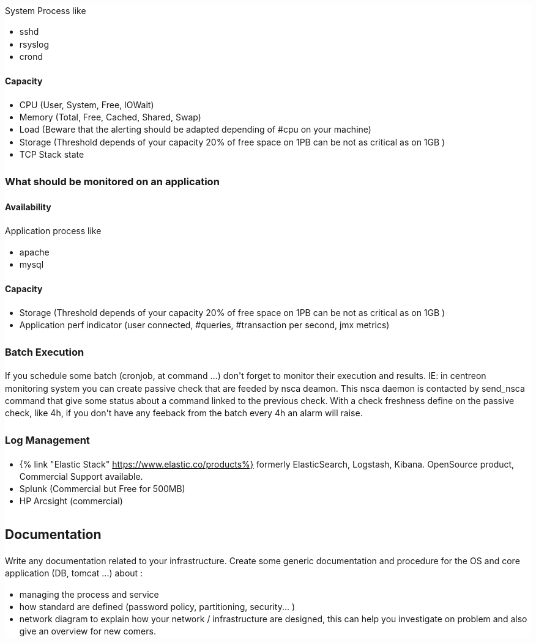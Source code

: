 System Process like
 - sshd
 - rsyslog
 - crond

#### Capacity

 - CPU (User, System, Free, IOWait)
 - Memory (Total, Free, Cached, Shared, Swap)
 - Load (Beware that the alerting should be adapted depending of #cpu on your machine)
 - Storage (Threshold depends of your capacity 20% of free space on 1PB can be not as critical as on 1GB )
 - TCP Stack state

### What should be monitored on an application

#### Availability

Application process like
 - apache
 - mysql

#### Capacity

 - Storage (Threshold depends of your capacity 20% of free space on 1PB can be not as critical as on 1GB )
 - Application perf indicator (user connected, #queries, #transaction per second, jmx metrics)


### Batch Execution

If you schedule some batch (cronjob, at command ...) don't forget to monitor their execution and results.
IE: in centreon monitoring system you can create passive check that are feeded by nsca deamon.
This nsca daemon is contacted by send_nsca command that give some status about a command linked to the previous check.
With a check freshness define on the passive check, like 4h, if you don't have any feeback from the batch every 4h an alarm will raise.

### Log Management

 - {% link "Elastic Stack" https://www.elastic.co/products%} formerly ElasticSearch, Logstash, Kibana. OpenSource product, Commercial Support available.
 - Splunk (Commercial but Free for 500MB)
 - HP Arcsight (commercial)


## Documentation

Write any documentation related to your infrastructure.
Create some generic documentation and procedure for the OS and core application (DB, tomcat ...) about :
 - managing the process and service
 - how standard are defined (password policy, partitioning, security... )
 - network diagram to explain how your network / infrastructure are designed, this can help you investigate on problem and also give an overview for new comers.
